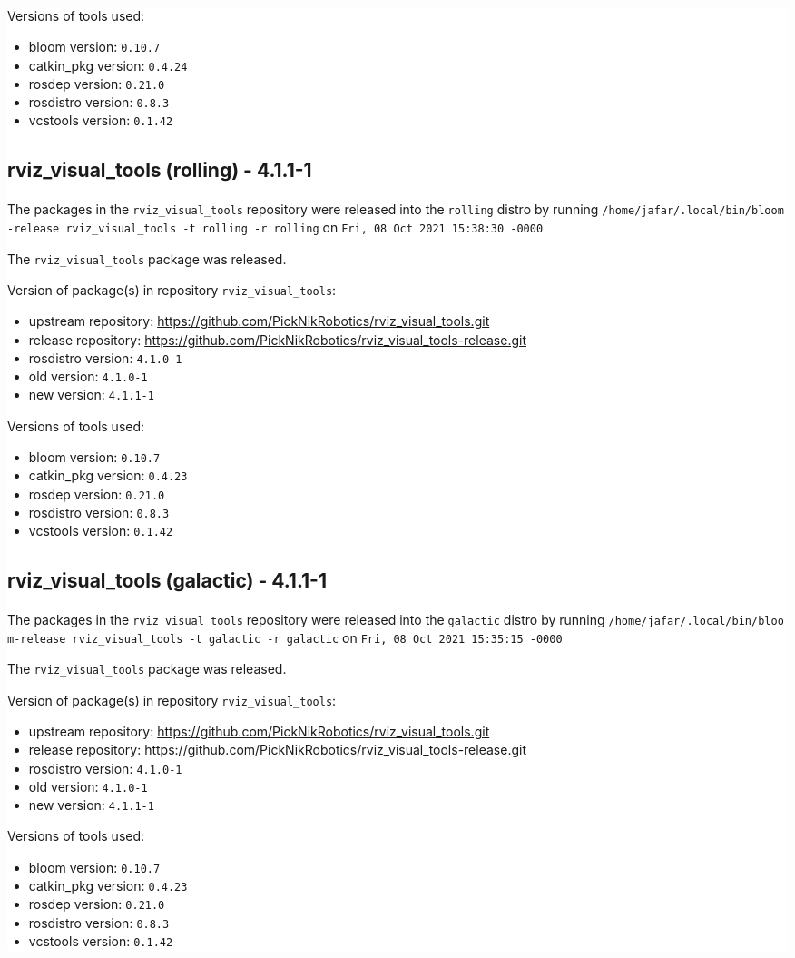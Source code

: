 Versions of tools used:

- bloom version: `0.10.7`
- catkin_pkg version: `0.4.24`
- rosdep version: `0.21.0`
- rosdistro version: `0.8.3`
- vcstools version: `0.1.42`


## rviz_visual_tools (rolling) - 4.1.1-1

The packages in the `rviz_visual_tools` repository were released into the `rolling` distro by running `/home/jafar/.local/bin/bloom-release rviz_visual_tools -t rolling -r rolling` on `Fri, 08 Oct 2021 15:38:30 -0000`

The `rviz_visual_tools` package was released.

Version of package(s) in repository `rviz_visual_tools`:

- upstream repository: https://github.com/PickNikRobotics/rviz_visual_tools.git
- release repository: https://github.com/PickNikRobotics/rviz_visual_tools-release.git
- rosdistro version: `4.1.0-1`
- old version: `4.1.0-1`
- new version: `4.1.1-1`

Versions of tools used:

- bloom version: `0.10.7`
- catkin_pkg version: `0.4.23`
- rosdep version: `0.21.0`
- rosdistro version: `0.8.3`
- vcstools version: `0.1.42`


## rviz_visual_tools (galactic) - 4.1.1-1

The packages in the `rviz_visual_tools` repository were released into the `galactic` distro by running `/home/jafar/.local/bin/bloom-release rviz_visual_tools -t galactic -r galactic` on `Fri, 08 Oct 2021 15:35:15 -0000`

The `rviz_visual_tools` package was released.

Version of package(s) in repository `rviz_visual_tools`:

- upstream repository: https://github.com/PickNikRobotics/rviz_visual_tools.git
- release repository: https://github.com/PickNikRobotics/rviz_visual_tools-release.git
- rosdistro version: `4.1.0-1`
- old version: `4.1.0-1`
- new version: `4.1.1-1`

Versions of tools used:

- bloom version: `0.10.7`
- catkin_pkg version: `0.4.23`
- rosdep version: `0.21.0`
- rosdistro version: `0.8.3`
- vcstools version: `0.1.42`
